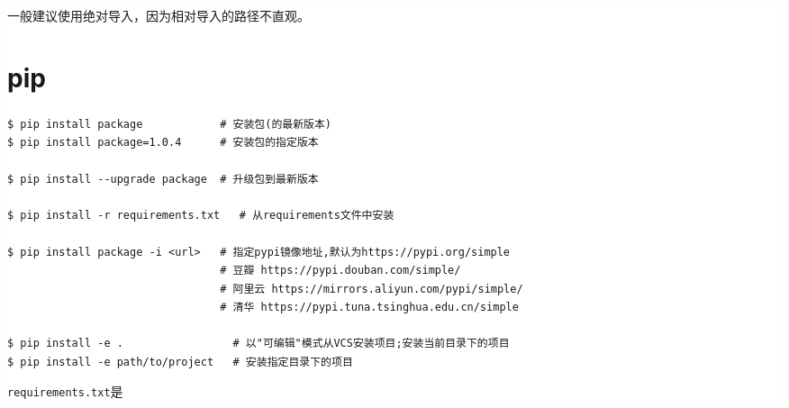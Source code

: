 一般建议使用绝对导入，因为相对导入的路径不直观。





# pip

```shell
$ pip install package            # 安装包(的最新版本)
$ pip install package=1.0.4      # 安装包的指定版本

$ pip install --upgrade package  # 升级包到最新版本

$ pip install -r requirements.txt   # 从requirements文件中安装

$ pip install package -i <url>   # 指定pypi镜像地址,默认为https://pypi.org/simple
                                 # 豆瓣 https://pypi.douban.com/simple/
                                 # 阿里云 https://mirrors.aliyun.com/pypi/simple/
                                 # 清华 https://pypi.tuna.tsinghua.edu.cn/simple
                                 
$ pip install -e .                 # 以"可编辑"模式从VCS安装项目;安装当前目录下的项目
$ pip install -e path/to/project   # 安装指定目录下的项目
```



`requirements.txt`是

